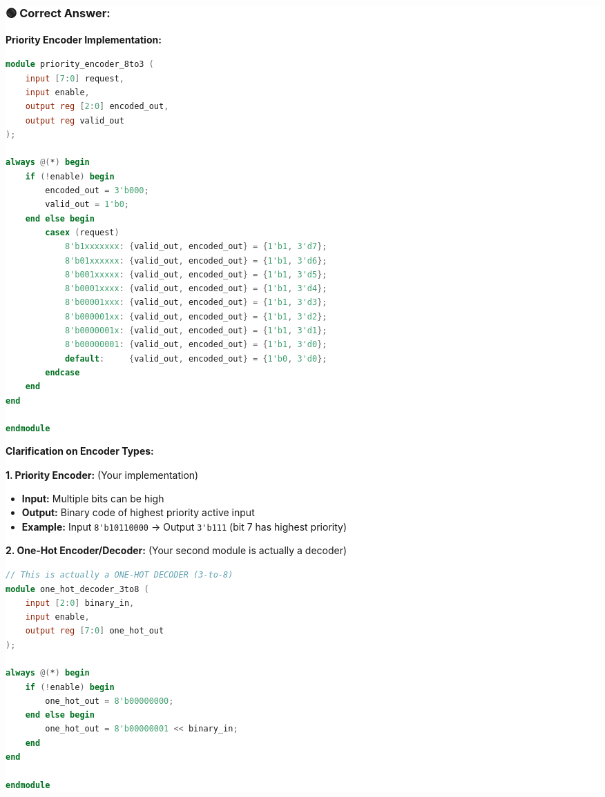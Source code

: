 ### 🟢 Correct Answer:

**Priority Encoder Implementation:**
```verilog
module priority_encoder_8to3 (
    input [7:0] request,
    input enable,
    output reg [2:0] encoded_out,
    output reg valid_out
);

always @(*) begin
    if (!enable) begin
        encoded_out = 3'b000;
        valid_out = 1'b0;
    end else begin
        casex (request)
            8'b1xxxxxxx: {valid_out, encoded_out} = {1'b1, 3'd7};
            8'b01xxxxxx: {valid_out, encoded_out} = {1'b1, 3'd6};
            8'b001xxxxx: {valid_out, encoded_out} = {1'b1, 3'd5};
            8'b0001xxxx: {valid_out, encoded_out} = {1'b1, 3'd4};
            8'b00001xxx: {valid_out, encoded_out} = {1'b1, 3'd3};
            8'b000001xx: {valid_out, encoded_out} = {1'b1, 3'd2};
            8'b0000001x: {valid_out, encoded_out} = {1'b1, 3'd1};
            8'b00000001: {valid_out, encoded_out} = {1'b1, 3'd0};
            default:     {valid_out, encoded_out} = {1'b0, 3'd0};
        endcase
    end
end

endmodule
```

**Clarification on Encoder Types:**

**1. Priority Encoder:** (Your implementation)
- **Input:** Multiple bits can be high
- **Output:** Binary code of highest priority active input
- **Example:** Input `8'b10110000` → Output `3'b111` (bit 7 has highest priority)

**2. One-Hot Encoder/Decoder:** (Your second module is actually a decoder)
```verilog
// This is actually a ONE-HOT DECODER (3-to-8)
module one_hot_decoder_3to8 (
    input [2:0] binary_in,
    input enable,
    output reg [7:0] one_hot_out
);

always @(*) begin
    if (!enable) begin
        one_hot_out = 8'b00000000;
    end else begin
        one_hot_out = 8'b00000001 << binary_in;
    end
end

endmodule
```

